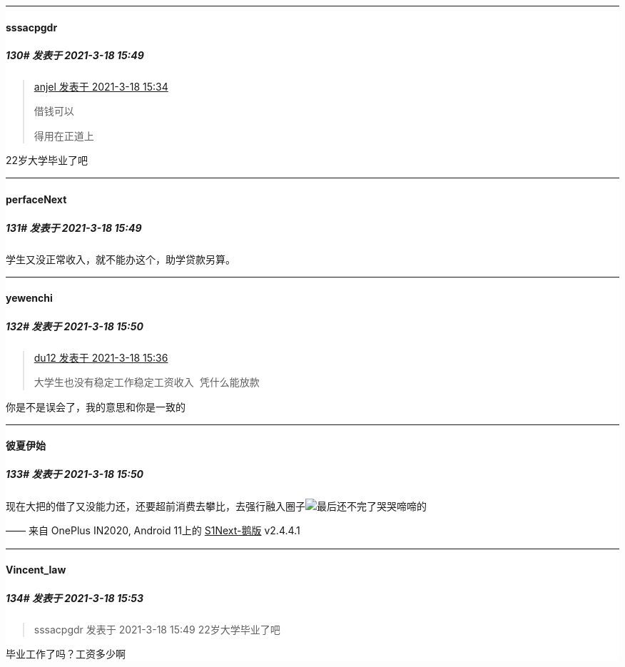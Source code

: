
-----

####  sssacpgdr  
##### 130#       发表于 2021-3-18 15:49


<blockquote><a href="httphttps://bbs.saraba1st.com/2b/forum.php?mod=redirect&amp;goto=findpost&amp;pid=50664926&amp;ptid=1993762" target="_blank">anjel 发表于 2021-3-18 15:34</a>

借钱可以

得用在正道上</blockquote>
22岁大学毕业了吧


-----

####  perfaceNext  
##### 131#       发表于 2021-3-18 15:49


学生又没正常收入，就不能办这个，助学贷款另算。


-----

####  yewenchi  
##### 132#       发表于 2021-3-18 15:50


<blockquote><a href="httphttps://bbs.saraba1st.com/2b/forum.php?mod=redirect&amp;goto=findpost&amp;pid=50664964&amp;ptid=1993762" target="_blank">du12 发表于 2021-3-18 15:36</a>

大学生也没有稳定工作稳定工资收入  凭什么能放款</blockquote>
你是不是误会了，我的意思和你是一致的


-----

####  彼夏伊始  
##### 133#       发表于 2021-3-18 15:50


现在大把的借了又没能力还，还要超前消费去攀比，去强行融入圈子<img src="https://static.saraba1st.com/image/smiley/face2017/067.png" referrerpolicy="no-referrer">最后还不完了哭哭啼啼的

—— 来自 OnePlus IN2020, Android 11上的 [S1Next-鹅版](https://github.com/ykrank/S1-Next/releases) v2.4.4.1


-----

####  Vincent_law  
##### 134#       发表于 2021-3-18 15:53


<blockquote>sssacpgdr 发表于 2021-3-18 15:49
22岁大学毕业了吧</blockquote>
毕业工作了吗？工资多少啊

